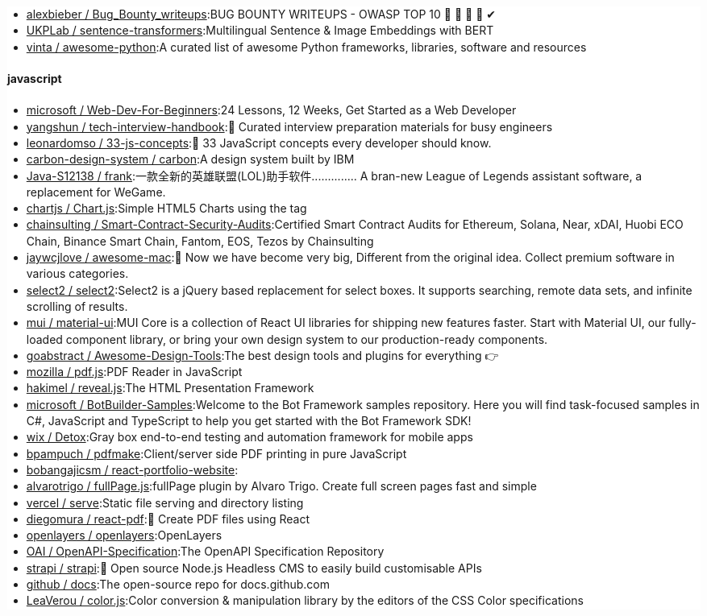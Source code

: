 * [alexbieber / Bug_Bounty_writeups](https://github.com/alexbieber/Bug_Bounty_writeups):BUG BOUNTY WRITEUPS - OWASP TOP 10
🔴
🔴
🔴
🔴
✔
* [UKPLab / sentence-transformers](https://github.com/UKPLab/sentence-transformers):Multilingual Sentence & Image Embeddings with BERT
* [vinta / awesome-python](https://github.com/vinta/awesome-python):A curated list of awesome Python frameworks, libraries, software and resources

#### javascript
* [microsoft / Web-Dev-For-Beginners](https://github.com/microsoft/Web-Dev-For-Beginners):24 Lessons, 12 Weeks, Get Started as a Web Developer
* [yangshun / tech-interview-handbook](https://github.com/yangshun/tech-interview-handbook):💯
Curated interview preparation materials for busy engineers
* [leonardomso / 33-js-concepts](https://github.com/leonardomso/33-js-concepts):📜
33 JavaScript concepts every developer should know.
* [carbon-design-system / carbon](https://github.com/carbon-design-system/carbon):A design system built by IBM
* [Java-S12138 / frank](https://github.com/Java-S12138/frank):一款全新的英雄联盟(LOL)助手软件.............. A bran-new League of Legends assistant software, a replacement for WeGame.
* [chartjs / Chart.js](https://github.com/chartjs/Chart.js):Simple HTML5 Charts using the <canvas> tag
* [chainsulting / Smart-Contract-Security-Audits](https://github.com/chainsulting/Smart-Contract-Security-Audits):Certified Smart Contract Audits for Ethereum, Solana, Near, xDAI, Huobi ECO Chain, Binance Smart Chain, Fantom, EOS, Tezos by Chainsulting
* [jaywcjlove / awesome-mac](https://github.com/jaywcjlove/awesome-mac): Now we have become very big, Different from the original idea. Collect premium software in various categories.
* [select2 / select2](https://github.com/select2/select2):Select2 is a jQuery based replacement for select boxes. It supports searching, remote data sets, and infinite scrolling of results.
* [mui / material-ui](https://github.com/mui/material-ui):MUI Core is a collection of React UI libraries for shipping new features faster. Start with Material UI, our fully-loaded component library, or bring your own design system to our production-ready components.
* [goabstract / Awesome-Design-Tools](https://github.com/goabstract/Awesome-Design-Tools):The best design tools and plugins for everything
👉
* [mozilla / pdf.js](https://github.com/mozilla/pdf.js):PDF Reader in JavaScript
* [hakimel / reveal.js](https://github.com/hakimel/reveal.js):The HTML Presentation Framework
* [microsoft / BotBuilder-Samples](https://github.com/microsoft/BotBuilder-Samples):Welcome to the Bot Framework samples repository. Here you will find task-focused samples in C#, JavaScript and TypeScript to help you get started with the Bot Framework SDK!
* [wix / Detox](https://github.com/wix/Detox):Gray box end-to-end testing and automation framework for mobile apps
* [bpampuch / pdfmake](https://github.com/bpampuch/pdfmake):Client/server side PDF printing in pure JavaScript
* [bobangajicsm / react-portfolio-website](https://github.com/bobangajicsm/react-portfolio-website):
* [alvarotrigo / fullPage.js](https://github.com/alvarotrigo/fullPage.js):fullPage plugin by Alvaro Trigo. Create full screen pages fast and simple
* [vercel / serve](https://github.com/vercel/serve):Static file serving and directory listing
* [diegomura / react-pdf](https://github.com/diegomura/react-pdf):📄
Create PDF files using React
* [openlayers / openlayers](https://github.com/openlayers/openlayers):OpenLayers
* [OAI / OpenAPI-Specification](https://github.com/OAI/OpenAPI-Specification):The OpenAPI Specification Repository
* [strapi / strapi](https://github.com/strapi/strapi):🚀
Open source Node.js Headless CMS to easily build customisable APIs
* [github / docs](https://github.com/github/docs):The open-source repo for docs.github.com
* [LeaVerou / color.js](https://github.com/LeaVerou/color.js):Color conversion & manipulation library by the editors of the CSS Color specifications
